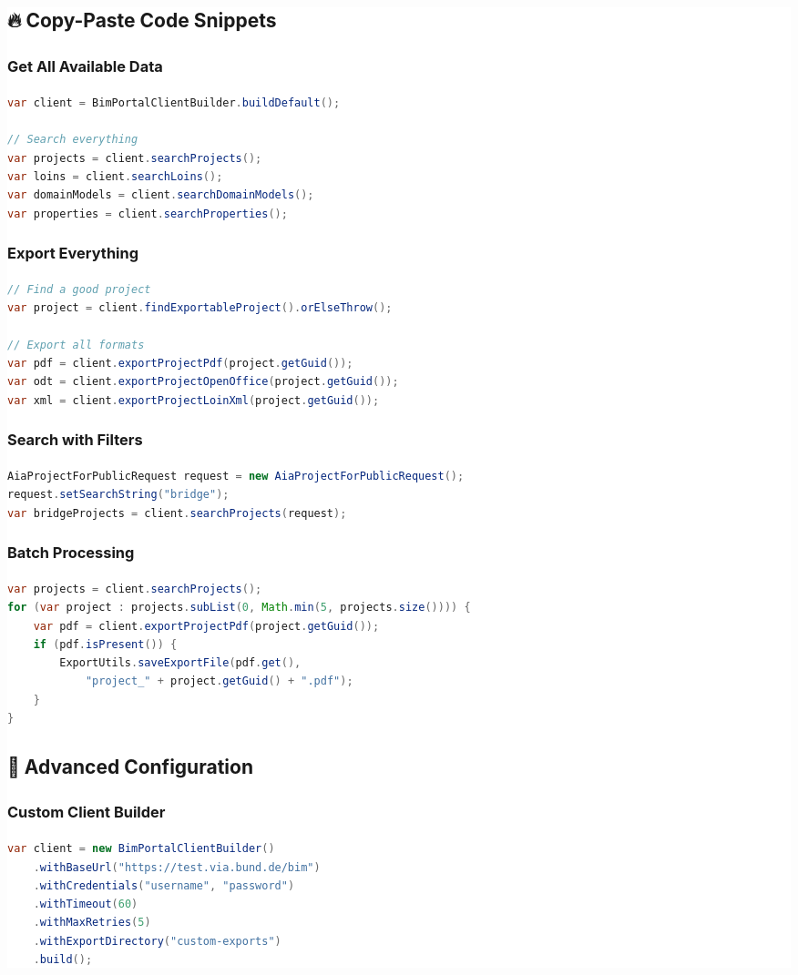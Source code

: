 ## 🔥 Copy-Paste Code Snippets

### Get All Available Data
```java
var client = BimPortalClientBuilder.buildDefault();

// Search everything
var projects = client.searchProjects();
var loins = client.searchLoins(); 
var domainModels = client.searchDomainModels();
var properties = client.searchProperties();
```

### Export Everything
```java
// Find a good project
var project = client.findExportableProject().orElseThrow();

// Export all formats
var pdf = client.exportProjectPdf(project.getGuid());
var odt = client.exportProjectOpenOffice(project.getGuid());
var xml = client.exportProjectLoinXml(project.getGuid());
```

### Search with Filters
```java
AiaProjectForPublicRequest request = new AiaProjectForPublicRequest();
request.setSearchString("bridge");
var bridgeProjects = client.searchProjects(request);
```

### Batch Processing
```java
var projects = client.searchProjects();
for (var project : projects.subList(0, Math.min(5, projects.size()))) {
    var pdf = client.exportProjectPdf(project.getGuid());
    if (pdf.isPresent()) {
        ExportUtils.saveExportFile(pdf.get(), 
            "project_" + project.getGuid() + ".pdf");
    }
}
```

## 🔧 Advanced Configuration

### Custom Client Builder
```java
var client = new BimPortalClientBuilder()
    .withBaseUrl("https://test.via.bund.de/bim")
    .withCredentials("username", "password")
    .withTimeout(60)
    .withMaxRetries(5)
    .withExportDirectory("custom-exports")
    .build();
```

